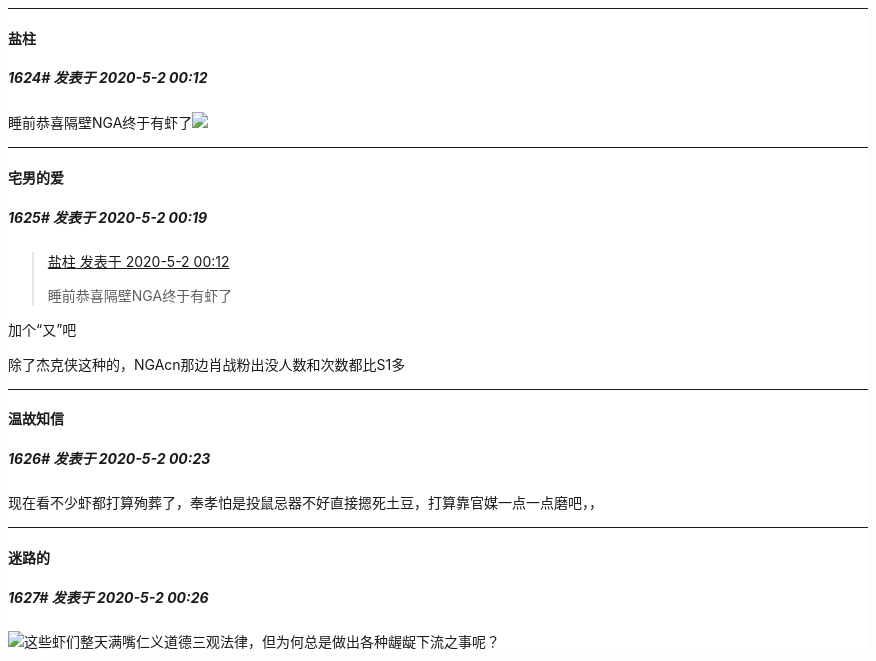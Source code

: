 -----

####  盐柱  
##### 1624#       发表于 2020-5-2 00:12




睡前恭喜隔壁NGA终于有虾了<img src="https://static.saraba1st.com/image/smiley/face2017/037.png" referrerpolicy="no-referrer">







-----

####  宅男的爱  
##### 1625#       发表于 2020-5-2 00:19



<blockquote><a href="httphttps://bbs.saraba1st.com/2b/forum.php?mod=redirect&amp;goto=findpost&amp;pid=47274833&amp;ptid=1929275" target="_blank">盐柱 发表于 2020-5-2 00:12</a>

睡前恭喜隔壁NGA终于有虾了</blockquote>
加个“又”吧


除了杰克侠这种的，NGAcn那边肖战粉出没人数和次数都比S1多







-----

####  温故知信  
##### 1626#       发表于 2020-5-2 00:23




现在看不少虾都打算殉葬了，奉孝怕是投鼠忌器不好直接摁死土豆，打算靠官媒一点一点磨吧，，







-----

####  迷路的  
##### 1627#       发表于 2020-5-2 00:26



<img src="https://static.saraba1st.com/image/smiley/face2017/067.png" referrerpolicy="no-referrer">这些虾们整天满嘴仁义道德三观法律，但为何总是做出各种龌龊下流之事呢？




